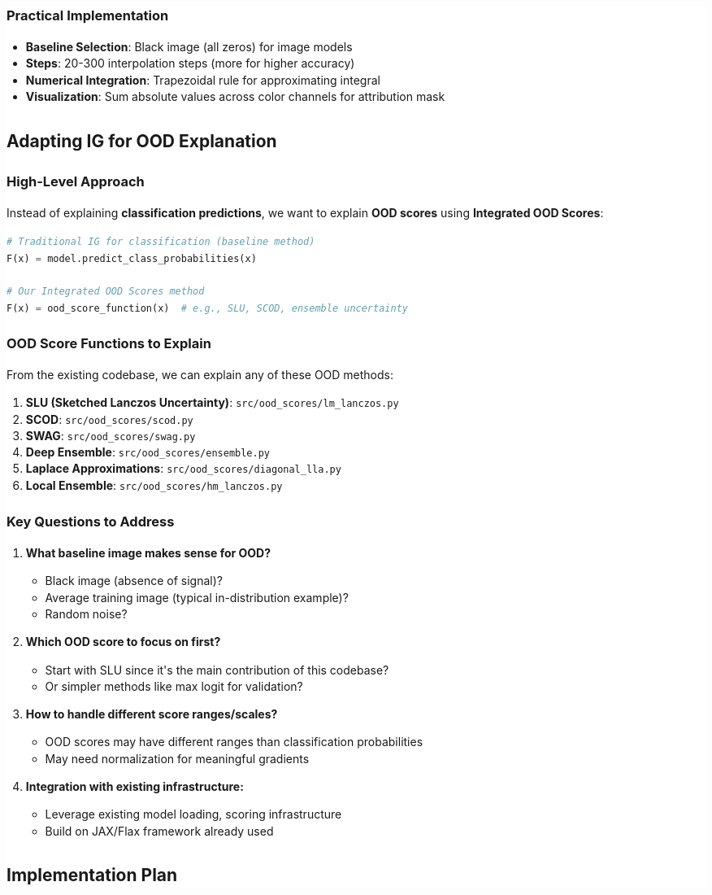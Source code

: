 ### Practical Implementation

- **Baseline Selection**: Black image (all zeros) for image models
- **Steps**: 20-300 interpolation steps (more for higher accuracy)
- **Numerical Integration**: Trapezoidal rule for approximating integral
- **Visualization**: Sum absolute values across color channels for attribution mask

## Adapting IG for OOD Explanation

### High-Level Approach

Instead of explaining **classification predictions**, we want to explain **OOD scores** using **Integrated OOD Scores**:

```python
# Traditional IG for classification (baseline method)
F(x) = model.predict_class_probabilities(x)

# Our Integrated OOD Scores method
F(x) = ood_score_function(x)  # e.g., SLU, SCOD, ensemble uncertainty
```

### OOD Score Functions to Explain

From the existing codebase, we can explain any of these OOD methods:

1. **SLU (Sketched Lanczos Uncertainty)**: `src/ood_scores/lm_lanczos.py`
2. **SCOD**: `src/ood_scores/scod.py`  
3. **SWAG**: `src/ood_scores/swag.py`
4. **Deep Ensemble**: `src/ood_scores/ensemble.py`
5. **Laplace Approximations**: `src/ood_scores/diagonal_lla.py`
6. **Local Ensemble**: `src/ood_scores/hm_lanczos.py`

### Key Questions to Address

1. **What baseline image makes sense for OOD?**
   - Black image (absence of signal)?
   - Average training image (typical in-distribution example)?
   - Random noise?

2. **Which OOD score to focus on first?**
   - Start with SLU since it's the main contribution of this codebase?
   - Or simpler methods like max logit for validation?

3. **How to handle different score ranges/scales?**
   - OOD scores may have different ranges than classification probabilities
   - May need normalization for meaningful gradients

4. **Integration with existing infrastructure:**
   - Leverage existing model loading, scoring infrastructure
   - Build on JAX/Flax framework already used

## Implementation Plan
